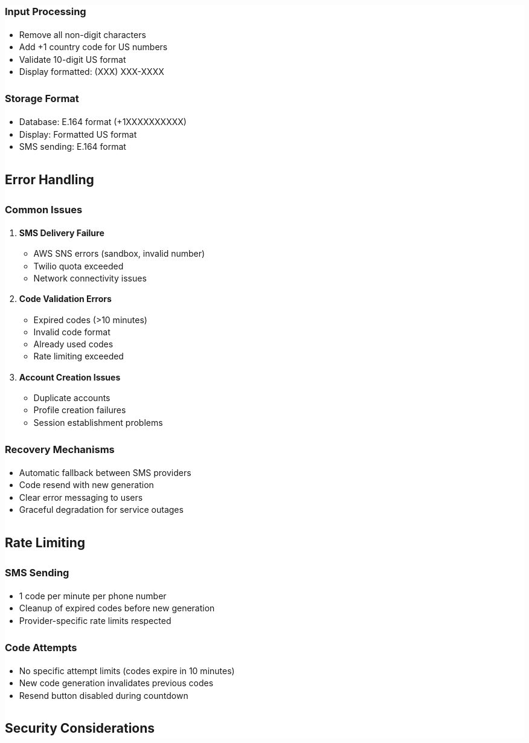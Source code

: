 ### Input Processing
- Remove all non-digit characters
- Add +1 country code for US numbers
- Validate 10-digit US format
- Display formatted: (XXX) XXX-XXXX

### Storage Format
- Database: E.164 format (+1XXXXXXXXXX)
- Display: Formatted US format
- SMS sending: E.164 format

## Error Handling

### Common Issues
1. **SMS Delivery Failure**
   - AWS SNS errors (sandbox, invalid number)
   - Twilio quota exceeded
   - Network connectivity issues

2. **Code Validation Errors**
   - Expired codes (>10 minutes)
   - Invalid code format
   - Already used codes
   - Rate limiting exceeded

3. **Account Creation Issues**
   - Duplicate accounts
   - Profile creation failures
   - Session establishment problems

### Recovery Mechanisms
- Automatic fallback between SMS providers
- Code resend with new generation
- Clear error messaging to users
- Graceful degradation for service outages

## Rate Limiting

### SMS Sending
- 1 code per minute per phone number
- Cleanup of expired codes before new generation
- Provider-specific rate limits respected

### Code Attempts
- No specific attempt limits (codes expire in 10 minutes)
- New code generation invalidates previous codes
- Resend button disabled during countdown

## Security Considerations
